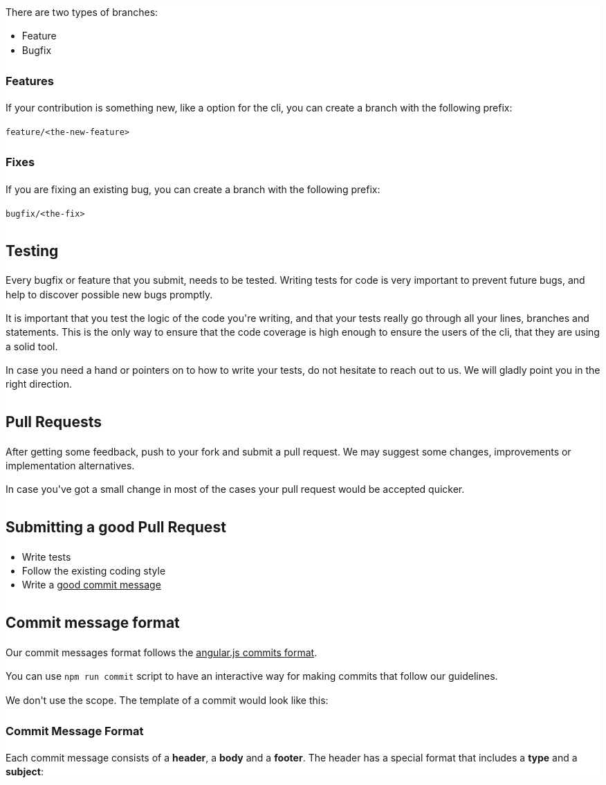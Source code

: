 There are two types of branches:

* Feature
* Bugfix

### Features

If your contribution is something new, like a option for the cli, you can create a branch with the following prefix:

`feature/<the-new-feature>`

### Fixes

If you are fixing an existing bug, you can create a branch with the following prefix:

`bugfix/<the-fix>`

## Testing

Every bugfix or feature that you submit, needs to be tested. Writing tests for code is very important to prevent future bugs, and help to discover possible new bugs promptly.

It is important that you test the logic of the code you're writing, and that your tests really go through all your lines, branches and statements. This is the only way to ensure that the code coverage is high enough to ensure the users of the cli, that they are using a solid tool.

In case you need a hand or pointers on to how to write your tests, do not hesitate to reach out to us. We will gladly point you in the right direction.

## Pull Requests

After getting some feedback, push to your fork and submit a pull request. We
may suggest some changes, improvements or implementation alternatives.

In case you've got a small change in most of the cases your pull request would be accepted quicker.

## Submitting a good Pull Request

* Write tests
* Follow the existing coding style
* Write a [good commit message](http://tbaggery.com/2008/04/19/a-note-about-git-commit-messages.html)

## Commit message format

Our commit messages format follows the [angular.js commits format](https://github.com/angular/angular.js/blob/master/CONTRIBUTING.md#commit-message-format).

You can use `npm run commit` script to have an interactive way for making commits that follow our guidelines.

We don't use the scope. The template of a commit would look like this:

### Commit Message Format
Each commit message consists of a **header**, a **body** and a **footer**.  The header has a special
format that includes a **type** and a **subject**:
